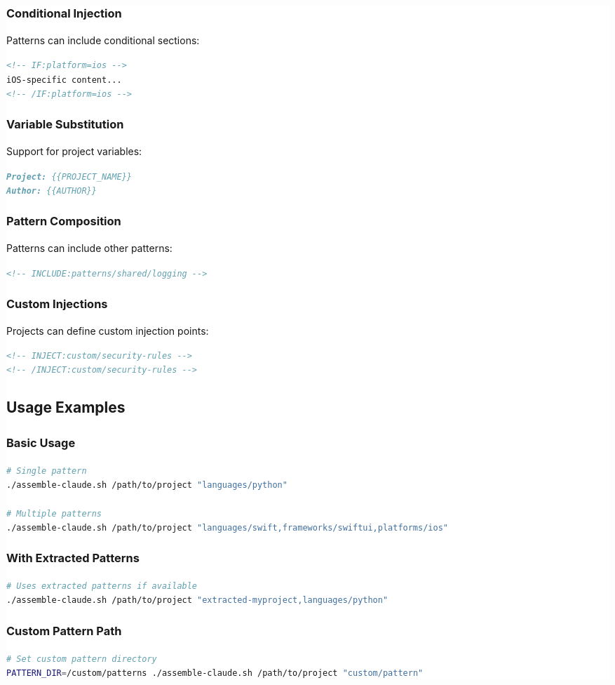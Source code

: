 ### Conditional Injection
Patterns can include conditional sections:
```markdown
<!-- IF:platform=ios -->
iOS-specific content...
<!-- /IF:platform=ios -->
```

### Variable Substitution
Support for project variables:
```markdown
Project: {{PROJECT_NAME}}
Author: {{AUTHOR}}
```

### Pattern Composition
Patterns can include other patterns:
```markdown
<!-- INCLUDE:patterns/shared/logging -->
```

### Custom Injections
Projects can define custom injection points:
```markdown
<!-- INJECT:custom/security-rules -->
<!-- /INJECT:custom/security-rules -->
```

## Usage Examples

### Basic Usage
```bash
# Single pattern
./assemble-claude.sh /path/to/project "languages/python"

# Multiple patterns
./assemble-claude.sh /path/to/project "languages/swift,frameworks/swiftui,platforms/ios"
```

### With Extracted Patterns
```bash
# Uses extracted patterns if available
./assemble-claude.sh /path/to/project "extracted-myproject,languages/python"
```

### Custom Pattern Path
```bash
# Set custom pattern directory
PATTERN_DIR=/custom/patterns ./assemble-claude.sh /path/to/project "custom/pattern"
```
